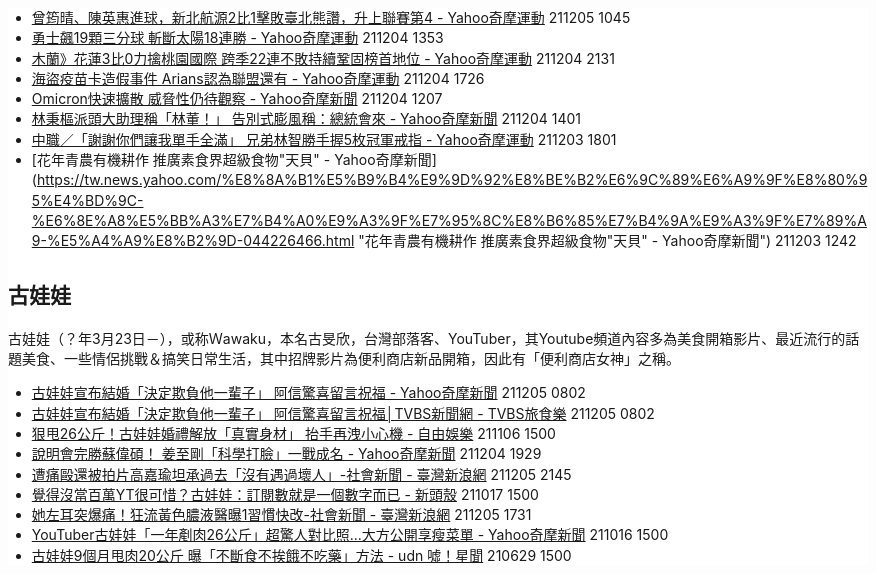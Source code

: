 - [曾筠晴、陳英惠進球，新北航源2比1擊敗臺北熊讚，升上聯賽第4 - Yahoo奇摩運動](https://tw.sports.yahoo.com/news/%E6%9B%BE%E7%AD%A0%E6%99%B4-%E9%99%B3%E8%8B%B1%E6%83%A0%E9%80%B2%E7%90%83-%E6%96%B0%E5%8C%97%E8%88%AA%E6%BA%902%E6%AF%941%E6%93%8A%E6%95%97%E8%87%BA%E5%8C%97%E7%86%8A%E8%AE%9A-%E5%8D%87%E4%B8%8A%E8%81%AF%E8%B3%BD%E7%AC%AC4-024552874.html "曾筠晴、陳英惠進球，新北航源2比1擊敗臺北熊讚，升上聯賽第4 - Yahoo奇摩運動") 211205 1045
- [勇士飆19顆三分球 斬斷太陽18連勝 - Yahoo奇摩運動](https://tw.sports.yahoo.com/news/%E5%8B%87%E5%A3%AB%E9%A3%8619%E9%A1%86%E4%B8%89%E5%88%86%E7%90%83-%E6%96%AC%E6%96%B7%E5%A4%AA%E9%99%BD18%E9%80%A3%E5%8B%9D-054207868.html "勇士飆19顆三分球 斬斷太陽18連勝 - Yahoo奇摩運動") 211204 1353
- [木蘭》花蓮3比0力擒桃園國際 跨季22連不敗持續鞏固榜首地位 - Yahoo奇摩運動](https://tw.sports.yahoo.com/news/%E6%9C%A8%E8%98%AD-%E8%8A%B1%E8%93%AE3%E6%AF%940%E5%8A%9B%E6%93%92%E6%A1%83%E5%9C%92%E5%9C%8B%E9%9A%9B-%E8%B7%A8%E5%AD%A322%E9%80%A3%E4%B8%8D%E6%95%97%E6%8C%81%E7%BA%8C%E9%9E%8F%E5%9B%BA%E6%A6%9C%E9%A6%96%E5%9C%B0%E4%BD%8D-133132931.html "木蘭》花蓮3比0力擒桃園國際 跨季22連不敗持續鞏固榜首地位 - Yahoo奇摩運動") 211204 2131
- [海盜疫苗卡造假事件 Arians認為聯盟還有 - Yahoo奇摩運動](https://tw.sports.yahoo.com/news/%E6%B5%B7%E7%9B%9C%E7%96%AB%E8%8B%97%E5%8D%A1%E9%80%A0%E5%81%87%E4%BA%8B%E4%BB%B6-arians%E8%AA%8D%E7%82%BA%E8%81%AF%E7%9B%9F%E9%82%84%E6%9C%89-092651513.html "海盜疫苗卡造假事件 Arians認為聯盟還有 - Yahoo奇摩運動") 211204 1726
- [Omicron快速擴散 威脅性仍待觀察 - Yahoo奇摩新聞](https://tw.news.yahoo.com/omicron%E5%BF%AB%E9%80%9F%E6%93%B4%E6%95%A3-%E5%A8%81%E8%84%85%E6%80%A7%E4%BB%8D%E5%BE%85%E8%A7%80%E5%AF%9F-040734322.html "Omicron快速擴散 威脅性仍待觀察 - Yahoo奇摩新聞") 211204 1207
- [林秉樞派頭大助理稱「林董！」 告別式膨風稱：總統會來 - Yahoo奇摩新聞](https://tw.news.yahoo.com/%E6%9E%97%E7%A7%89%E6%A8%9E%E6%B4%BE%E9%A0%AD%E5%A4%A7%E5%8A%A9%E7%90%86%E7%A8%B1-%E6%9E%97%E8%91%A3-%E5%91%8A%E5%88%A5%E5%BC%8F%E8%86%A8%E9%A2%A8%E7%A8%B1-%E7%B8%BD%E7%B5%B1%E6%9C%83%E4%BE%86-060156834.html "林秉樞派頭大助理稱「林董！」 告別式膨風稱：總統會來 - Yahoo奇摩新聞") 211204 1401
- [中職／「謝謝你們讓我單手全滿」 兄弟林智勝手握5枚冠軍戒指 - Yahoo奇摩運動](https://tw.sports.yahoo.com/news/%E4%B8%AD%E8%81%B7-%E8%AC%9D%E8%AC%9D%E4%BD%A0%E5%80%91%E8%AE%93%E6%88%91%E5%96%AE%E6%89%8B%E5%85%A8%E6%BB%BF-%E5%85%84%E5%BC%9F%E6%9E%97%E6%99%BA%E5%8B%9D%E6%89%8B%E6%8F%A15%E6%9E%9A%E5%86%A0%E8%BB%8D%E6%88%92%E6%8C%87-100151657.html "中職／「謝謝你們讓我單手全滿」 兄弟林智勝手握5枚冠軍戒指 - Yahoo奇摩運動") 211203 1801
- [花年青農有機耕作 推廣素食界超級食物"天貝" - Yahoo奇摩新聞](https://tw.news.yahoo.com/%E8%8A%B1%E5%B9%B4%E9%9D%92%E8%BE%B2%E6%9C%89%E6%A9%9F%E8%80%95%E4%BD%9C-%E6%8E%A8%E5%BB%A3%E7%B4%A0%E9%A3%9F%E7%95%8C%E8%B6%85%E7%B4%9A%E9%A3%9F%E7%89%A9-%E5%A4%A9%E8%B2%9D-044226466.html "花年青農有機耕作 推廣素食界超級食物"天貝" - Yahoo奇摩新聞") 211203 1242

## 古娃娃

古娃娃（？年3月23日－），或称Ｗawaku，本名古旻欣，台灣部落客、YouTuber，其Youtube頻道內容多為美食開箱影片、最近流行的話題美食、一些情侶挑戰＆搞笑日常生活，其中招牌影片為便利商店新品開箱，因此有「便利商店女神」之稱。
- [古娃娃宣布結婚「決定欺負他一輩子」 阿信驚喜留言祝福 - Yahoo奇摩新聞](https://tw.news.yahoo.com/%E5%8F%A4%E5%A8%83%E5%A8%83%E5%AE%A3%E5%B8%83%E7%B5%90%E5%A9%9A-%E6%B1%BA%E5%AE%9A%E6%AC%BA%E8%B2%A0%E4%BB%96-%E8%BC%A9%E5%AD%90-%E9%98%BF%E4%BF%A1%E9%A9%9A%E5%96%9C%E7%95%99%E8%A8%80%E7%A5%9D%E7%A6%8F-000257514.html "古娃娃宣布結婚「決定欺負他一輩子」 阿信驚喜留言祝福 - Yahoo奇摩新聞") 211205 0802
- [古娃娃宣布結婚「決定欺負他一輩子」 阿信驚喜留言祝福│TVBS新聞網 - TVBS旅食樂](https://news.tvbs.com.tw/entertainment/1652054?from=pulldownmenu_content_%E5%8F%A4%E5%A8%83%E5%A8%83%E5%AE%A3%E5%B8%83%E7%B5%90%E5%A9%9A%E3%80%8C%E6%B1%BA%E5%AE%9A%E6%AC%BA%E8%B2%A0%E4%BB%96%E4%B8%80%E8%BC%A9%E5%AD%90%E3%80%8D%E3%80%80%E9%98%BF%E4%BF%A1%E9%A9%9A%E5%96%9C%E7%95%99%E8%A8%80%E7%A5%9D%E7%A6%8F "古娃娃宣布結婚「決定欺負他一輩子」 阿信驚喜留言祝福│TVBS新聞網 - TVBS旅食樂") 211205 0802
- [狠甩26公斤！古娃娃婚禮解放「真實身材」 抬手再洩小心機 - 自由娛樂](https://ent.ltn.com.tw/news/breakingnews/3728164 "狠甩26公斤！古娃娃婚禮解放「真實身材」 抬手再洩小心機 - 自由娛樂") 211106 1500
- [說明會完勝蘇偉碩！ 姜至剛「科學打臉」一戰成名 - Yahoo奇摩新聞](https://tw.yahoo.com/tv/%E8%AA%AA%E6%98%8E%E6%9C%83%E5%AE%8C%E5%8B%9D%E8%98%87%E5%81%89%E7%A2%A9-%E5%A7%9C%E8%87%B3%E5%89%9B-%E7%A7%91%E5%AD%B8%E6%89%93%E8%87%89-%E6%88%B0%E6%88%90%E5%90%8D-112943975.html "說明會完勝蘇偉碩！ 姜至剛「科學打臉」一戰成名 - Yahoo奇摩新聞") 211204 1929
- [遭痛毆還被拍片高嘉瑜坦承過去「沒有遇過壞人」-社會新聞 - 臺灣新浪網](https://news.sina.com.tw/article/20211205/40734972.html "遭痛毆還被拍片高嘉瑜坦承過去「沒有遇過壞人」-社會新聞 - 臺灣新浪網") 211205 2145
- [覺得沒當百萬YT很可惜？古娃娃：訂閱數就是一個數字而已 - 新頭殼](https://newtalk.tw/news/view/2021-10-17/652534 "覺得沒當百萬YT很可惜？古娃娃：訂閱數就是一個數字而已 - 新頭殼") 211017 1500
- [她左耳突爆痛！狂流黃色膿液醫曝1習慣快改-社會新聞 - 臺灣新浪網](https://news.sina.com.tw/article/20211205/40734238.html "她左耳突爆痛！狂流黃色膿液醫曝1習慣快改-社會新聞 - 臺灣新浪網") 211205 1731
- [YouTuber古娃娃「一年剷肉26公斤」超驚人對比照...大方公開享瘦菜單 - Yahoo奇摩新聞](https://tw.news.yahoo.com/you-tuber%E5%8F%A4%E5%A8%83%E5%A8%83%E3%80%8C-1-%E5%B9%B4%E9%8F%9F%E8%82%89-26-%E5%85%AC%E6%96%A4%E3%80%8D-%E7%A7%80%E8%B6%85%E9%A9%9A%E4%BA%BA%E5%B0%8D%E6%AF%94%E7%85%A7%E5%A4%A7%E6%96%B9%E5%85%AC%E9%96%8B%E4%BA%AB%E7%98%A6%E8%8F%9C%E5%96%AE-063527092.html "YouTuber古娃娃「一年剷肉26公斤」超驚人對比照...大方公開享瘦菜單 - Yahoo奇摩新聞") 211016 1500
- [古娃娃9個月甩肉20公斤 曝「不斷食不挨餓不吃藥」方法 - udn 噓！星聞](https://stars.udn.com/star/story/120661/5564799 "古娃娃9個月甩肉20公斤 曝「不斷食不挨餓不吃藥」方法 - udn 噓！星聞") 210629 1500
